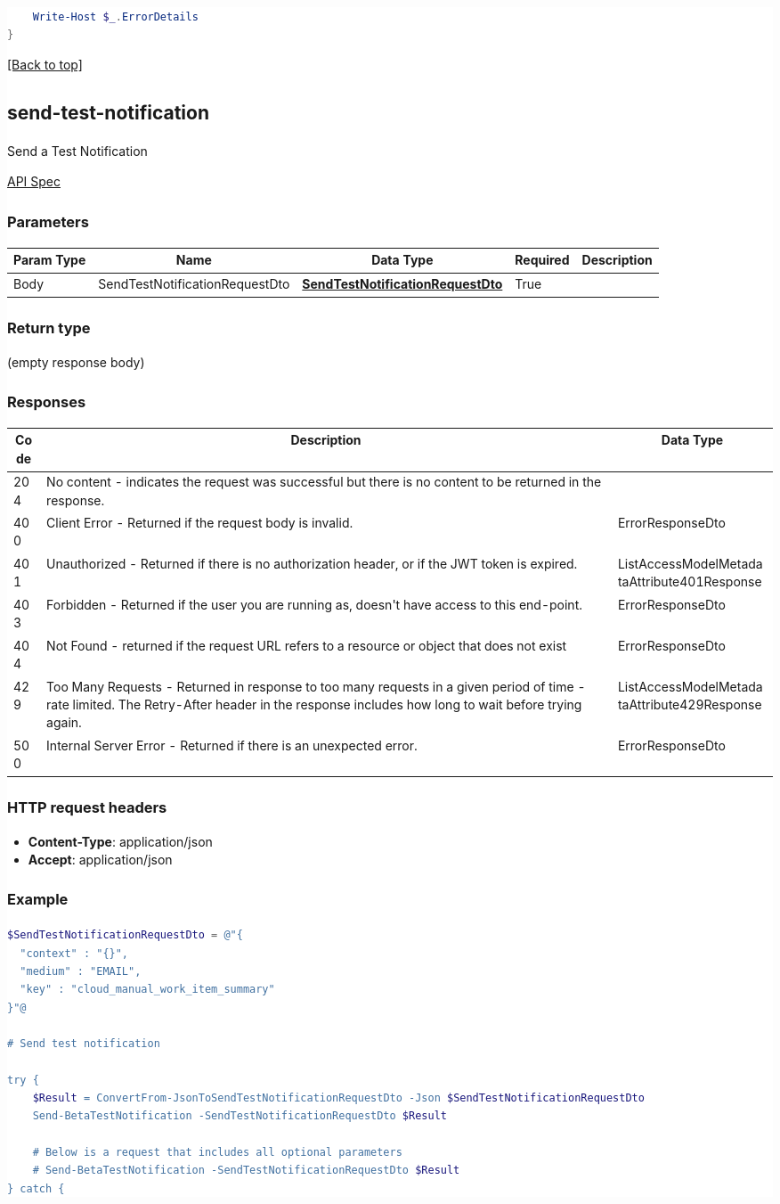 ```powershell
    Write-Host $_.ErrorDetails
}
```

[[Back to top]](#)

## send-test-notification

Send a Test Notification

[API Spec](https://developer.sailpoint.com/docs/api/beta/send-test-notification)

### Parameters

| Param Type | Name | Data Type | Required | Description |
| --- | --- | --- | --- | --- |
| Body | SendTestNotificationRequestDto | [**SendTestNotificationRequestDto**](../models/send-test-notification-request-dto) | True |

### Return type

(empty response body)

### Responses

| Code | Description | Data Type |
| --- | --- | --- |
| 204 | No content - indicates the request was successful but there is no content to be returned in the response. |
| 400 | Client Error - Returned if the request body is invalid. | ErrorResponseDto |
| 401 | Unauthorized - Returned if there is no authorization header, or if the JWT token is expired. | ListAccessModelMetadataAttribute401Response |
| 403 | Forbidden - Returned if the user you are running as, doesn&#39;t have access to this end-point. | ErrorResponseDto |
| 404 | Not Found - returned if the request URL refers to a resource or object that does not exist | ErrorResponseDto |
| 429 | Too Many Requests - Returned in response to too many requests in a given period of time - rate limited. The Retry-After header in the response includes how long to wait before trying again. | ListAccessModelMetadataAttribute429Response |
| 500 | Internal Server Error - Returned if there is an unexpected error. | ErrorResponseDto |

### HTTP request headers

- **Content-Type**: application/json
- **Accept**: application/json

### Example

```powershell
$SendTestNotificationRequestDto = @"{
  "context" : "{}",
  "medium" : "EMAIL",
  "key" : "cloud_manual_work_item_summary"
}"@

# Send test notification

try {
    $Result = ConvertFrom-JsonToSendTestNotificationRequestDto -Json $SendTestNotificationRequestDto
    Send-BetaTestNotification -SendTestNotificationRequestDto $Result

    # Below is a request that includes all optional parameters
    # Send-BetaTestNotification -SendTestNotificationRequestDto $Result
} catch {
```